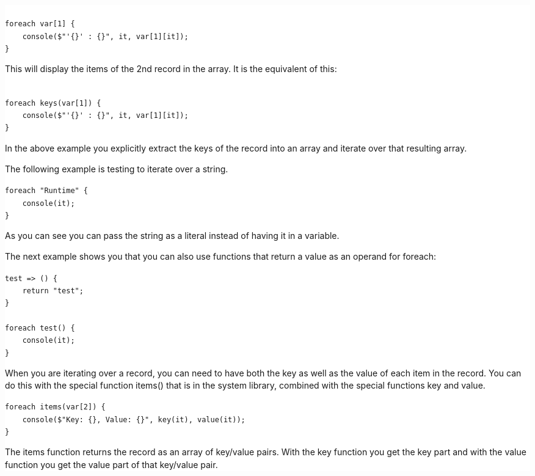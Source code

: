 
```console

foreach var[1] {
	console($"'{}' : {}", it, var[1][it]);
}
```

This will display the items of the 2nd record in the array.
It is the equivalent of this:

```console

foreach keys(var[1]) {
	console($"'{}' : {}", it, var[1][it]);
}
```
In the above example you explicitly extract the keys of the record into an array and iterate over that resulting array.


The following example is testing to iterate over a string.
```console
foreach "Runtime" {
	console(it);
}
```
As you can see you can pass the string as a literal instead of having it in a variable.


The next example shows you that you can also use functions that return a value as an operand for foreach:

```console
test => () {
	return "test";
}

foreach test() {
	console(it);
}
```

When you are iterating over a record, you can need to have both the key as well as the value of each item in the record.
You can do this with the special function items() that is in the system library, combined with the special functions key and value.

```console
foreach items(var[2]) {
	console($"Key: {}, Value: {}", key(it), value(it));
}
```

The items function returns the record as an array of key/value pairs.
With the key function you get the key part and with the value function you get the value part of that key/value pair.
